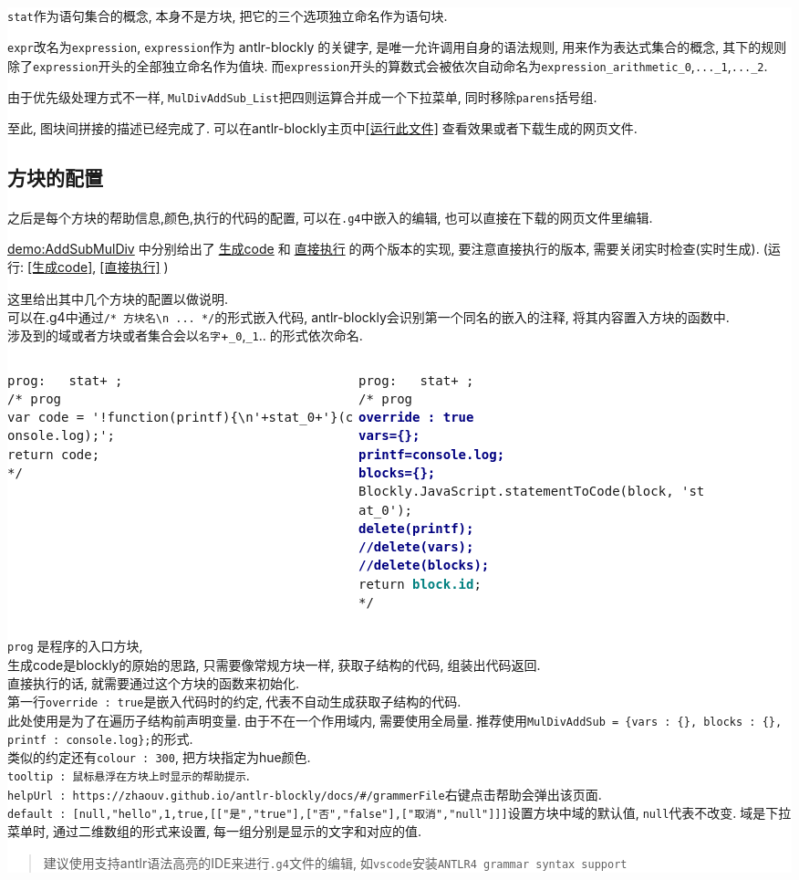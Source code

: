 `stat`作为语句集合的概念, 本身不是方块, 把它的三个选项独立命名作为语句块.  

`expr`改名为`expression`, `expression`作为 antlr-blockly 的关键字, 是唯一允许调用自身的语法规则, 用来作为表达式集合的概念, 其下的规则除了`expression`开头的全部独立命名作为值块. 而`expression`开头的算数式会被依次自动命名为`expression_arithmetic_0`,`..._1`,`..._2`.

由于优先级处理方式不一样, `MulDivAddSub_List`把四则运算合并成一个下拉菜单, 同时移除`parens`括号组.

至此, 图块间拼接的描述已经完成了. 可以在antlr-blockly主页中[[运行此文件]](https://zhaouv.github.io/antlr-blockly/?run=true&grammarFile=./demos/addSubMulDiv/AddSubMulDiv.g4) 查看效果或者下载生成的网页文件.

## 方块的配置

之后是每个方块的帮助信息,颜色,执行的代码的配置, 可以在`.g4`中嵌入的编辑, 也可以直接在下载的网页文件里编辑.

[demo:AddSubMulDiv](demo.md#AddSubMulDiv) 中分别给出了 [生成code](https://github.com/zhaouv/antlr-blockly/blob/master/demos/addSubMulDiv/AddSubMulDiv_generCode.g4) 和 [直接执行](https://github.com/zhaouv/antlr-blockly/blob/master/demos/addSubMulDiv/AddSubMulDiv_exec.g4) 的两个版本的实现, 要注意直接执行的版本, 需要关闭实时检查(实时生成). (运行: [[生成code]](https://zhaouv.github.io/antlr-blockly/?run=true&grammarFile=./demos/addSubMulDiv/AddSubMulDiv_generCode.g4), [[直接执行]](https://zhaouv.github.io/antlr-blockly/?run=true&grammarFile=./demos/addSubMulDiv/AddSubMulDiv_exec.g4) )

这里给出其中几个方块的配置以做说明.  
可以在.g4中通过`/* 方块名\n ... */`的形式嵌入代码, antlr-blockly会识别第一个同名的嵌入的注释, 将其内容置入方块的函数中.  
涉及到的域或者方块或者集合会以`名字`+`_0`,`_1`.. 的形式依次命名.  

<pre style="float:left;width:380px;white-space:pre-wrap;margin-right:5px">
prog:   stat+ ;
/&#42; prog
var code = '!function(printf){\n'+stat_0+'}(console.log);';
return code;
&#42;/
</pre>
<pre style="float:left;width:380px;white-space:pre-wrap;">
prog:   stat+ ;
/&#42; prog
<span style="font-weight: bold;color:navy">override : true
vars={};
printf=console.log;
blocks={};</span>
Blockly.JavaScript.statementToCode(block, 'stat_0');
<span style="font-weight: bold;color:navy">delete(printf);
//delete(vars);
//delete(blocks);</span>
return <span style="font-weight: bold;color:teal">block.id</span>;
&#42;/
</pre>
<br style="clear:both">

`prog` 是程序的入口方块,  
生成code是blockly的原始的思路, 只需要像常规方块一样, 获取子结构的代码, 组装出代码返回.  
直接执行的话, 就需要通过这个方块的函数来初始化.  
第一行`override : true`是嵌入代码时的约定, 代表不自动生成获取子结构的代码.  
此处使用是为了在遍历子结构前声明变量. 由于不在一个作用域内, 需要使用全局量. 推荐使用`MulDivAddSub = {vars : {}, blocks : {}, printf : console.log};`的形式.  
类似的约定还有`colour : 300`, 把方块指定为hue颜色.  
`tooltip : 鼠标悬浮在方块上时显示的帮助提示`.  
`helpUrl : https://zhaouv.github.io/antlr-blockly/docs/#/grammerFile`右键点击帮助会弹出该页面.  
`default : [null,"hello",1,true,[["是","true"],["否","false"],["取消","null"]]]`设置方块中域的默认值, `null`代表不改变. 域是下拉菜单时, 通过二维数组的形式来设置, 每一组分别是显示的文字和对应的值.  
> 建议使用支持antlr语法高亮的IDE来进行`.g4`文件的编辑, 如`vscode`安装`ANTLR4 grammar syntax support` 
